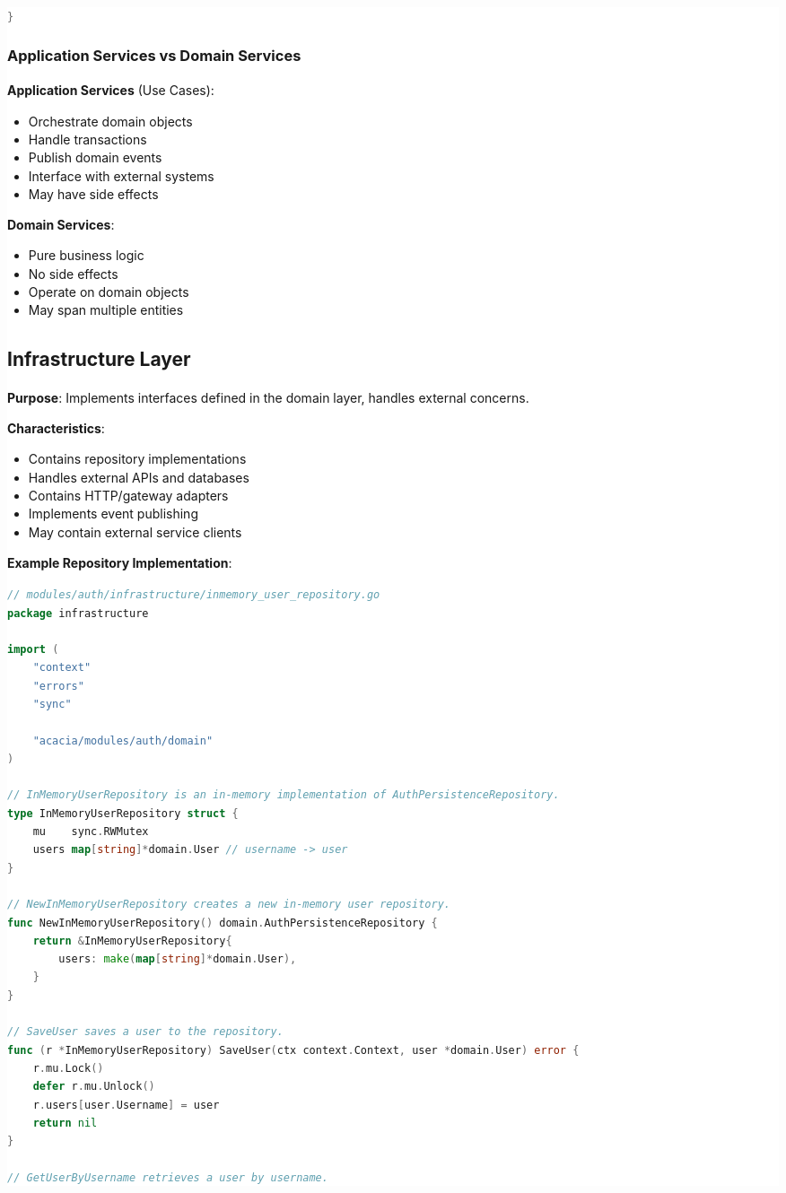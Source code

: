 ```go
}
```

### Application Services vs Domain Services

**Application Services** (Use Cases):
- Orchestrate domain objects
- Handle transactions
- Publish domain events
- Interface with external systems
- May have side effects

**Domain Services**:
- Pure business logic
- No side effects
- Operate on domain objects
- May span multiple entities

## Infrastructure Layer

**Purpose**: Implements interfaces defined in the domain layer, handles external concerns.

**Characteristics**:
- Contains repository implementations
- Handles external APIs and databases
- Contains HTTP/gateway adapters
- Implements event publishing
- May contain external service clients

**Example Repository Implementation**:

```go
// modules/auth/infrastructure/inmemory_user_repository.go
package infrastructure

import (
    "context"
    "errors"
    "sync"

    "acacia/modules/auth/domain"
)

// InMemoryUserRepository is an in-memory implementation of AuthPersistenceRepository.
type InMemoryUserRepository struct {
    mu    sync.RWMutex
    users map[string]*domain.User // username -> user
}

// NewInMemoryUserRepository creates a new in-memory user repository.
func NewInMemoryUserRepository() domain.AuthPersistenceRepository {
    return &InMemoryUserRepository{
        users: make(map[string]*domain.User),
    }
}

// SaveUser saves a user to the repository.
func (r *InMemoryUserRepository) SaveUser(ctx context.Context, user *domain.User) error {
    r.mu.Lock()
    defer r.mu.Unlock()
    r.users[user.Username] = user
    return nil
}

// GetUserByUsername retrieves a user by username.
```